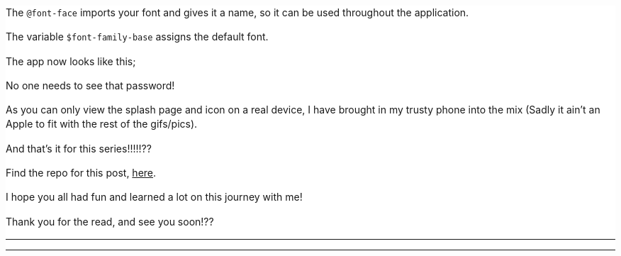 <p>The <code>@font-face</code> imports your font and gives it a name, so it can be used throughout the application.</p>
<p>The variable <code>$font-family-base</code> assigns the default font.</p>
<p>The app now looks like this;</p>
<figcaption>No one needs to see that password!</figcaption>
</figure>
<p>As you can only view the splash page and icon on a real device, I have brought in my trusty phone into the mix (Sadly it ain’t an Apple to fit with the rest of the gifs/pics).</p>
<p>And that’s it for this series!!!!!??</p>
<p>Find the repo for this post, <a href="https://github.com/samsam-026/Tasks/commit/f54bf2d7e534d31a9ae4962a173053a0044e235e?source=post_page---------------------------">here</a>.</p>
<p>I hope you all had fun and learned a lot on this journey with me!</p>
<p>Thank you for the read, and see you soon!??</p>
</div>
<hr>
<hr>
</section>
</article>
</div>
</main>
</div>


